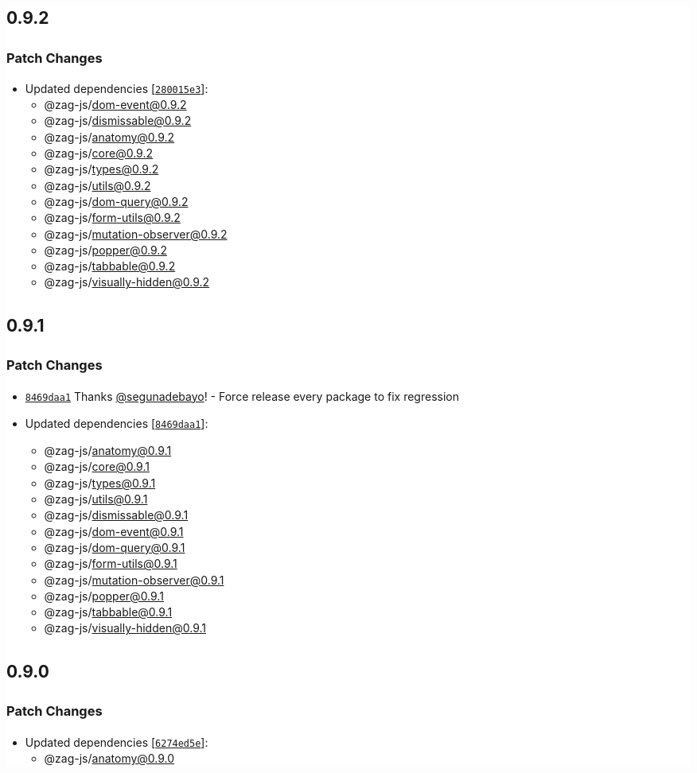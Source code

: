 ## 0.9.2

### Patch Changes

- Updated dependencies [[`280015e3`](https://github.com/chakra-ui/zag/commit/280015e36539f23731cba09a28e1371d5760b8b4)]:
  - @zag-js/dom-event@0.9.2
  - @zag-js/dismissable@0.9.2
  - @zag-js/anatomy@0.9.2
  - @zag-js/core@0.9.2
  - @zag-js/types@0.9.2
  - @zag-js/utils@0.9.2
  - @zag-js/dom-query@0.9.2
  - @zag-js/form-utils@0.9.2
  - @zag-js/mutation-observer@0.9.2
  - @zag-js/popper@0.9.2
  - @zag-js/tabbable@0.9.2
  - @zag-js/visually-hidden@0.9.2

## 0.9.1

### Patch Changes

- [`8469daa1`](https://github.com/chakra-ui/zag/commit/8469daa15fd7f2c0a80869a8715b0342bd3c355f) Thanks
  [@segunadebayo](https://github.com/segunadebayo)! - Force release every package to fix regression

- Updated dependencies [[`8469daa1`](https://github.com/chakra-ui/zag/commit/8469daa15fd7f2c0a80869a8715b0342bd3c355f)]:
  - @zag-js/anatomy@0.9.1
  - @zag-js/core@0.9.1
  - @zag-js/types@0.9.1
  - @zag-js/utils@0.9.1
  - @zag-js/dismissable@0.9.1
  - @zag-js/dom-event@0.9.1
  - @zag-js/dom-query@0.9.1
  - @zag-js/form-utils@0.9.1
  - @zag-js/mutation-observer@0.9.1
  - @zag-js/popper@0.9.1
  - @zag-js/tabbable@0.9.1
  - @zag-js/visually-hidden@0.9.1

## 0.9.0

### Patch Changes

- Updated dependencies [[`6274ed5e`](https://github.com/chakra-ui/zag/commit/6274ed5e460400ef7038d2b3b6c1f0ce679ca649)]:
  - @zag-js/anatomy@0.9.0
